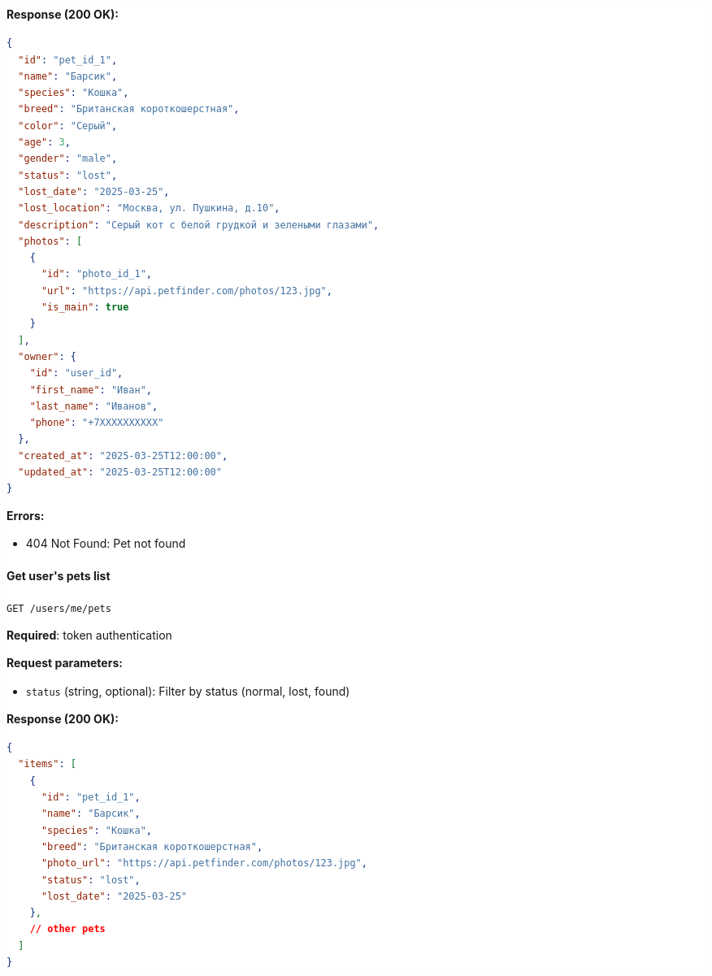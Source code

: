 **Response (200 OK):**
```json
{
  "id": "pet_id_1",
  "name": "Барсик",
  "species": "Кошка",
  "breed": "Британская короткошерстная",
  "color": "Серый",
  "age": 3,
  "gender": "male",
  "status": "lost",
  "lost_date": "2025-03-25",
  "lost_location": "Москва, ул. Пушкина, д.10",
  "description": "Серый кот с белой грудкой и зелеными глазами",
  "photos": [
    {
      "id": "photo_id_1",
      "url": "https://api.petfinder.com/photos/123.jpg",
      "is_main": true
    }
  ],
  "owner": {
    "id": "user_id",
    "first_name": "Иван",
    "last_name": "Иванов",
    "phone": "+7XXXXXXXXXX"
  },
  "created_at": "2025-03-25T12:00:00",
  "updated_at": "2025-03-25T12:00:00"
}
```

**Errors:**
- 404 Not Found: Pet not found

#### Get user's pets list
```
GET /users/me/pets
```
**Required**: token authentication

**Request parameters:**
- `status` (string, optional): Filter by status (normal, lost, found)

**Response (200 OK):**
```json
{
  "items": [
    {
      "id": "pet_id_1",
      "name": "Барсик",
      "species": "Кошка",
      "breed": "Британская короткошерстная",
      "photo_url": "https://api.petfinder.com/photos/123.jpg",
      "status": "lost",
      "lost_date": "2025-03-25"
    },
    // other pets
  ]
}
```
